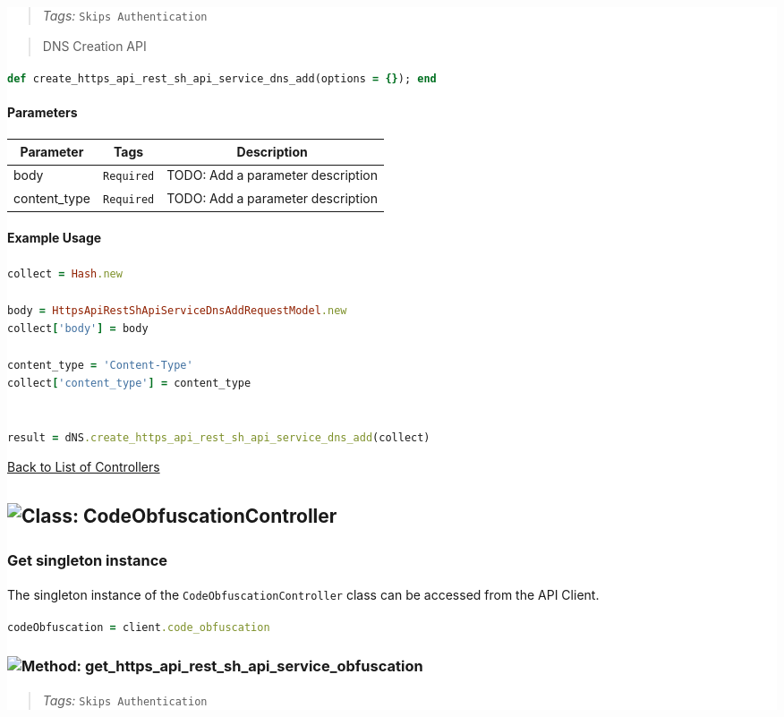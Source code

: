 > *Tags:*  ``` Skips Authentication ``` 

> DNS Creation API


```ruby
def create_https_api_rest_sh_api_service_dns_add(options = {}); end
```

#### Parameters

| Parameter | Tags | Description |
|-----------|------|-------------|
| body |  ``` Required ```  | TODO: Add a parameter description |
| content_type |  ``` Required ```  | TODO: Add a parameter description |


#### Example Usage

```ruby
collect = Hash.new

body = HttpsApiRestShApiServiceDnsAddRequestModel.new
collect['body'] = body

content_type = 'Content-Type'
collect['content_type'] = content_type


result = dNS.create_https_api_rest_sh_api_service_dns_add(collect)

```


[Back to List of Controllers](#list_of_controllers)

## <a name="code_obfuscation_controller"></a>![Class: ](https://apidocs.io/img/class.png ".CodeObfuscationController") CodeObfuscationController

### Get singleton instance

The singleton instance of the ``` CodeObfuscationController ``` class can be accessed from the API Client.

```ruby
codeObfuscation = client.code_obfuscation
```

### <a name="get_https_api_rest_sh_api_service_obfuscation"></a>![Method: ](https://apidocs.io/img/method.png ".CodeObfuscationController.get_https_api_rest_sh_api_service_obfuscation") get_https_api_rest_sh_api_service_obfuscation

> *Tags:*  ``` Skips Authentication ``` 
